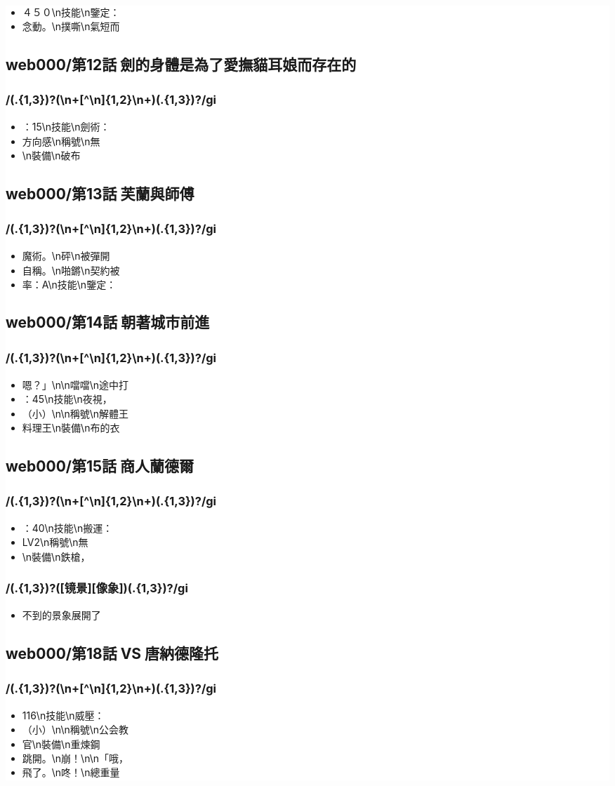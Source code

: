- ４５０\n技能\n鑒定：
- 念動。\n撲嘶\n氣短而


## web000/第12話 劍的身體是為了愛撫貓耳娘而存在的

### /(.{1,3})?(\n+[^\n]{1,2}\n+)(.{1,3})?/gi

- ：15\n技能\n劍術：
- 方向感\n稱號\n無
- \n裝備\n破布


## web000/第13話 芙蘭與師傅

### /(.{1,3})?(\n+[^\n]{1,2}\n+)(.{1,3})?/gi

- 魔術。\n砰\n被彈開
- 自稱。\n啪鏘\n契約被
- 率：A\n技能\n鑒定：


## web000/第14話 朝著城市前進

### /(.{1,3})?(\n+[^\n]{1,2}\n+)(.{1,3})?/gi

- 嗯？」\n\n噹噹\n途中打
- ：45\n技能\n夜視，
- （小）\n\n稱號\n解體王
- 料理王\n裝備\n布的衣


## web000/第15話 商人蘭德爾

### /(.{1,3})?(\n+[^\n]{1,2}\n+)(.{1,3})?/gi

- ：40\n技能\n搬運：
- LV2\n稱號\n無
- \n裝備\n鉄槍，

### /(.{1,3})?([镜景][像象])(.{1,3})?/gi

- 不到的景象展開了


## web000/第18話 VS 唐納德隆托

### /(.{1,3})?(\n+[^\n]{1,2}\n+)(.{1,3})?/gi

- 116\n技能\n威壓：
- （小）\n\n稱號\n公会教
- 官\n裝備\n重煉鋼
- 跳開。\n崩！\n\n「哦，
- 飛了。\n咚！\n總重量
